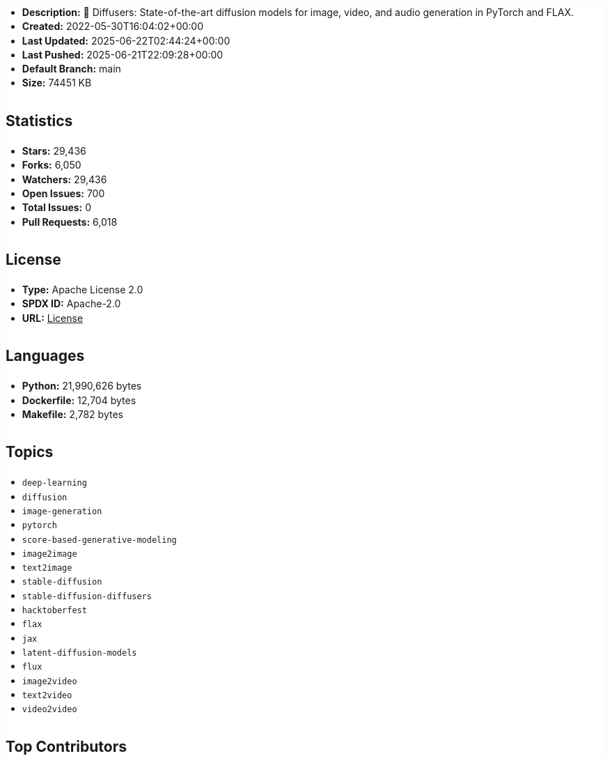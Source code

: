 - **Description:** 🤗 Diffusers: State-of-the-art diffusion models for image, video, and audio generation in PyTorch and FLAX.
- **Created:** 2022-05-30T16:04:02+00:00
- **Last Updated:** 2025-06-22T02:44:24+00:00
- **Last Pushed:** 2025-06-21T22:09:28+00:00
- **Default Branch:** main
- **Size:** 74451 KB

## Statistics

- **Stars:** 29,436
- **Forks:** 6,050
- **Watchers:** 29,436
- **Open Issues:** 700
- **Total Issues:** 0
- **Pull Requests:** 6,018

## License

- **Type:** Apache License 2.0
- **SPDX ID:** Apache-2.0
- **URL:** [License](https://github.com/huggingface/diffusers/blob/main/LICENSE)

## Languages

- **Python:** 21,990,626 bytes
- **Dockerfile:** 12,704 bytes
- **Makefile:** 2,782 bytes

## Topics

- `deep-learning`
- `diffusion`
- `image-generation`
- `pytorch`
- `score-based-generative-modeling`
- `image2image`
- `text2image`
- `stable-diffusion`
- `stable-diffusion-diffusers`
- `hacktoberfest`
- `flax`
- `jax`
- `latent-diffusion-models`
- `flux`
- `image2video`
- `text2video`
- `video2video`

## Top Contributors
